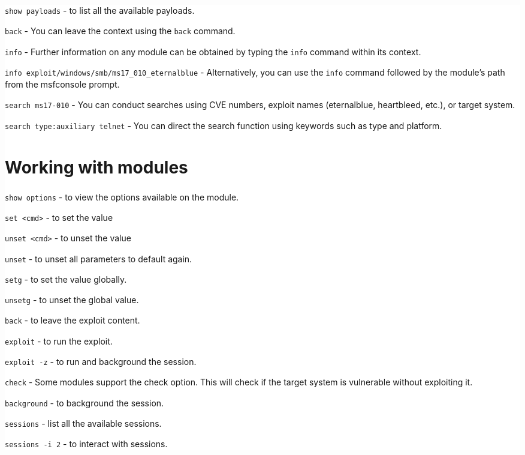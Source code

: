 `show payloads` - to list all the available payloads.

`back` - You can leave the context using the `back` command.

`info` - Further information on any module can be obtained by typing the `info` command within its context.

`info exploit/windows/smb/ms17_010_eternalblue` - Alternatively, you can use the `info` command followed by the module’s path from the msfconsole prompt.

`search ms17-010` - You can conduct searches using CVE numbers, exploit names (eternalblue, heartbleed, etc.), or target system.

`search type:auxiliary telnet` - You can direct the search function using keywords such as type and platform.

# Working with modules

`show options` - to view the options available on the module.

`set <cmd>` - to set the value

`unset <cmd>` - to unset the value

`unset` - to unset all parameters to default again.

`setg` - to set the value globally.

`unsetg` - to unset the global value.

`back` - to leave the exploit content.

`exploit` - to run the exploit.

`exploit -z` - to run and background the session.

`check` - Some modules support the check option. This will check if the target system is vulnerable without exploiting it.

`background` - to background the session.

`sessions` - list all the available sessions.

`sessions -i 2` - to interact with sessions.










